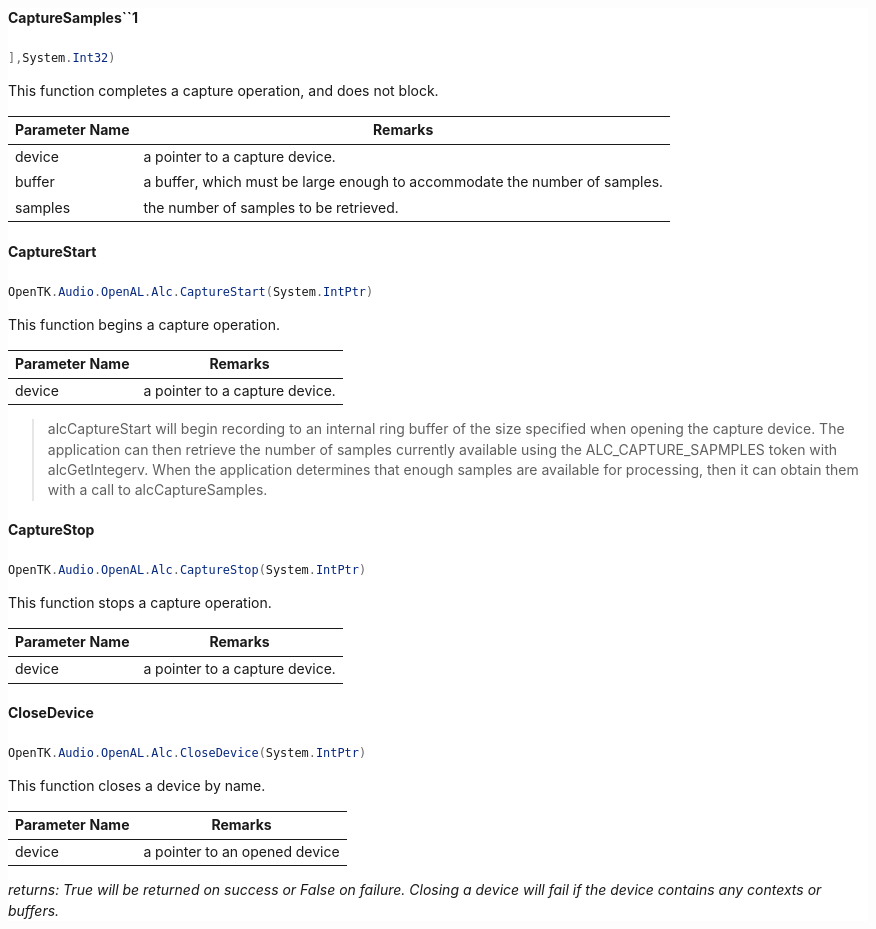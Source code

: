
#### CaptureSamples``1
```csharp
],System.Int32)
```
This function completes a capture operation, and does not block.

|Parameter Name|Remarks|
|--------------|-------|
|device|a pointer to a capture device.|
|buffer|a buffer, which must be large enough to accommodate the number of samples.|
|samples|the number of samples to be retrieved.|


#### CaptureStart
```csharp
OpenTK.Audio.OpenAL.Alc.CaptureStart(System.IntPtr)
```
This function begins a capture operation.

|Parameter Name|Remarks|
|--------------|-------|
|device|a pointer to a capture device.|

> alcCaptureStart will begin recording to an internal ring buffer of the size specified when opening the capture device. The application can then retrieve the number of samples currently available using the ALC_CAPTURE_SAPMPLES token with alcGetIntegerv. When the application determines that enough samples are available for processing, then it can obtain them with a call to alcCaptureSamples.

#### CaptureStop
```csharp
OpenTK.Audio.OpenAL.Alc.CaptureStop(System.IntPtr)
```
This function stops a capture operation.

|Parameter Name|Remarks|
|--------------|-------|
|device|a pointer to a capture device.|


#### CloseDevice
```csharp
OpenTK.Audio.OpenAL.Alc.CloseDevice(System.IntPtr)
```
This function closes a device by name.

|Parameter Name|Remarks|
|--------------|-------|
|device|a pointer to an opened device|

_returns: True will be returned on success or False on failure. Closing a device will fail if the device contains any contexts or buffers._
